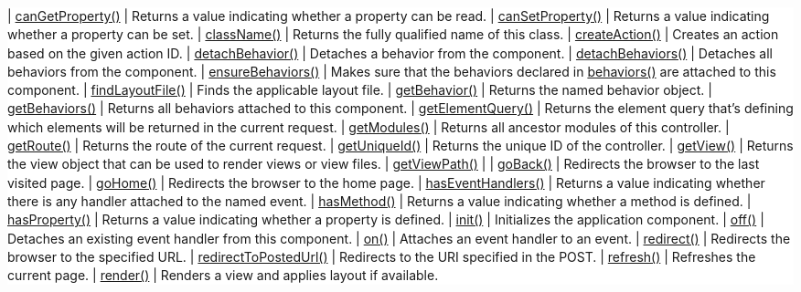 | [canGetProperty()](https://www.yiiframework.com/doc/api/2.0/yii-base-baseobject#canGetProperty()-detail "Defined by yii\base\BaseObject")               | Returns a value indicating whether a property can be read.
| [canSetProperty()](https://www.yiiframework.com/doc/api/2.0/yii-base-baseobject#canSetProperty()-detail "Defined by yii\base\BaseObject")               | Returns a value indicating whether a property can be set.
| [className()](https://www.yiiframework.com/doc/api/2.0/yii-base-baseobject#className()-detail "Defined by yii\base\BaseObject")                         | Returns the fully qualified name of this class.
| [createAction()](https://www.yiiframework.com/doc/api/2.0/yii-base-controller#createAction()-detail "Defined by yii\base\Controller")                   | Creates an action based on the given action ID.
| [detachBehavior()](https://www.yiiframework.com/doc/api/2.0/yii-base-component#detachBehavior()-detail "Defined by yii\base\Component")                 | Detaches a behavior from the component.
| [detachBehaviors()](https://www.yiiframework.com/doc/api/2.0/yii-base-component#detachBehaviors()-detail "Defined by yii\base\Component")               | Detaches all behaviors from the component.
| [ensureBehaviors()](https://www.yiiframework.com/doc/api/2.0/yii-base-component#ensureBehaviors()-detail "Defined by yii\base\Component")               | Makes sure that the behaviors declared in [behaviors()](https://www.yiiframework.com/doc/api/2.0/yii-base-component#behaviors()-detail) are attached to this component.
| [findLayoutFile()](https://www.yiiframework.com/doc/api/2.0/yii-base-controller#findLayoutFile()-detail "Defined by yii\base\Controller")               | Finds the applicable layout file.
| [getBehavior()](https://www.yiiframework.com/doc/api/2.0/yii-base-component#getBehavior()-detail "Defined by yii\base\Component")                       | Returns the named behavior object.
| [getBehaviors()](https://www.yiiframework.com/doc/api/2.0/yii-base-component#getBehaviors()-detail "Defined by yii\base\Component")                     | Returns all behaviors attached to this component.
| [getElementQuery()](craft-controllers-elementindexescontroller.md#method-getelementquery)                                                               | Returns the element query that’s defining which elements will be returned in the current request.
| [getModules()](https://www.yiiframework.com/doc/api/2.0/yii-base-controller#getModules()-detail "Defined by yii\base\Controller")                       | Returns all ancestor modules of this controller.
| [getRoute()](https://www.yiiframework.com/doc/api/2.0/yii-base-controller#getRoute()-detail "Defined by yii\base\Controller")                           | Returns the route of the current request.
| [getUniqueId()](https://www.yiiframework.com/doc/api/2.0/yii-base-controller#getUniqueId()-detail "Defined by yii\base\Controller")                     | Returns the unique ID of the controller.
| [getView()](https://www.yiiframework.com/doc/api/2.0/yii-base-controller#getView()-detail "Defined by yii\base\Controller")                             | Returns the view object that can be used to render views or view files.
| [getViewPath()](https://www.yiiframework.com/doc/api/2.0/yii-base-viewcontextinterface#getViewPath()-detail "Defined by yii\base\ViewContextInterface") |
| [goBack()](https://www.yiiframework.com/doc/api/2.0/yii-web-controller#goBack()-detail "Defined by yii\web\Controller")                                 | Redirects the browser to the last visited page.
| [goHome()](https://www.yiiframework.com/doc/api/2.0/yii-web-controller#goHome()-detail "Defined by yii\web\Controller")                                 | Redirects the browser to the home page.
| [hasEventHandlers()](https://www.yiiframework.com/doc/api/2.0/yii-base-component#hasEventHandlers()-detail "Defined by yii\base\Component")             | Returns a value indicating whether there is any handler attached to the named event.
| [hasMethod()](https://www.yiiframework.com/doc/api/2.0/yii-base-baseobject#hasMethod()-detail "Defined by yii\base\BaseObject")                         | Returns a value indicating whether a method is defined.
| [hasProperty()](https://www.yiiframework.com/doc/api/2.0/yii-base-baseobject#hasProperty()-detail "Defined by yii\base\BaseObject")                     | Returns a value indicating whether a property is defined.
| [init()](craft-controllers-baseelementscontroller.md#method-init "Defined by craft\controllers\BaseElementsController")                                 | Initializes the application component.
| [off()](https://www.yiiframework.com/doc/api/2.0/yii-base-component#off()-detail "Defined by yii\base\Component")                                       | Detaches an existing event handler from this component.
| [on()](https://www.yiiframework.com/doc/api/2.0/yii-base-component#on()-detail "Defined by yii\base\Component")                                         | Attaches an event handler to an event.
| [redirect()](craft-web-controller.md#method-redirect "Defined by craft\web\Controller")                                                                 | Redirects the browser to the specified URL.
| [redirectToPostedUrl()](craft-web-controller.md#method-redirecttopostedurl "Defined by craft\web\Controller")                                           | Redirects to the URI specified in the POST.
| [refresh()](https://www.yiiframework.com/doc/api/2.0/yii-web-controller#refresh()-detail "Defined by yii\web\Controller")                               | Refreshes the current page.
| [render()](https://www.yiiframework.com/doc/api/2.0/yii-base-controller#render()-detail "Defined by yii\base\Controller")                               | Renders a view and applies layout if available.